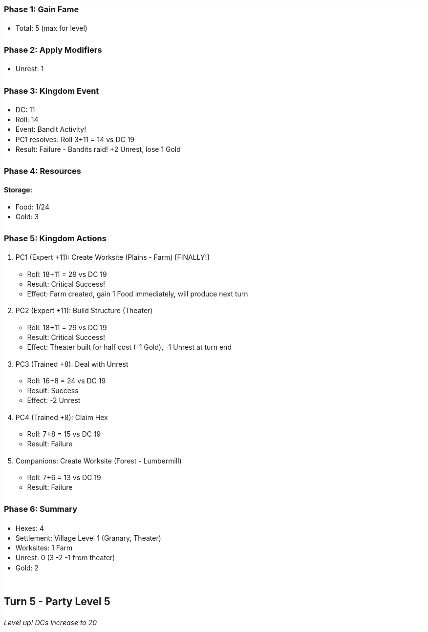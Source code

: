 ### Phase 1: Gain Fame
- Total: 5 (max for level)

### Phase 2: Apply Modifiers
- Unrest: 1

### Phase 3: Kingdom Event
- DC: 11
- Roll: 14
- Event: Bandit Activity!
- PC1 resolves: Roll 3+11 = 14 vs DC 19
- Result: Failure - Bandits raid! +2 Unrest, lose 1 Gold

### Phase 4: Resources
**Storage:**
- Food: 1/24
- Gold: 3

### Phase 5: Kingdom Actions
1. PC1 (Expert +11): Create Worksite (Plains - Farm) [FINALLY!]
   - Roll: 18+11 = 29 vs DC 19
   - Result: Critical Success!
   - Effect: Farm created, gain 1 Food immediately, will produce next turn

2. PC2 (Expert +11): Build Structure (Theater)
   - Roll: 18+11 = 29 vs DC 19
   - Result: Critical Success!
   - Effect: Theater built for half cost (-1 Gold), -1 Unrest at turn end

3. PC3 (Trained +8): Deal with Unrest
   - Roll: 16+8 = 24 vs DC 19
   - Result: Success
   - Effect: -2 Unrest

4. PC4 (Trained +8): Claim Hex
   - Roll: 7+8 = 15 vs DC 19
   - Result: Failure

5. Companions: Create Worksite (Forest - Lumbermill)
   - Roll: 7+6 = 13 vs DC 19
   - Result: Failure

### Phase 6: Summary
- Hexes: 4
- Settlement: Village Level 1 (Granary, Theater)
- Worksites: 1 Farm
- Unrest: 0 (3 -2 -1 from theater)
- Gold: 2

---

## Turn 5 - Party Level 5
*Level up! DCs increase to 20*
